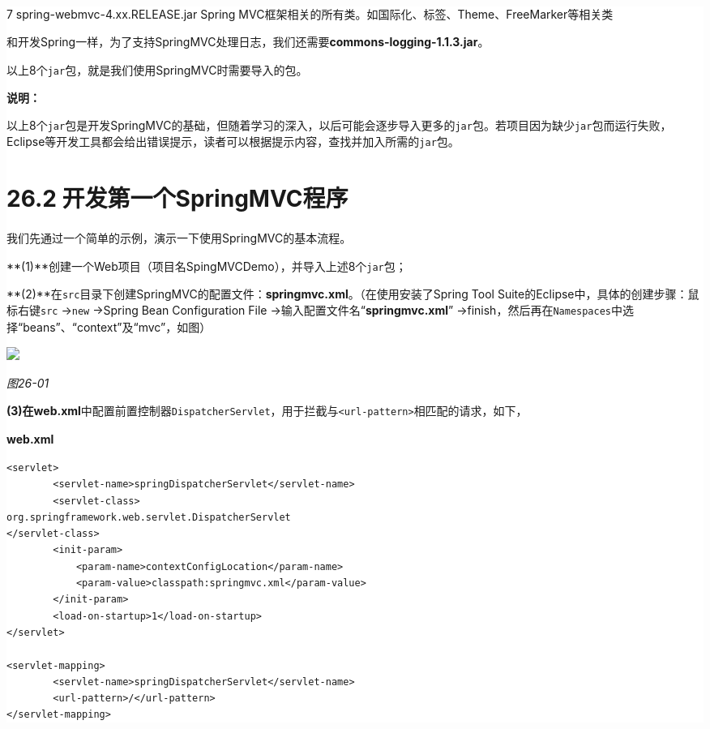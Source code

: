    </tr>
   <tr>
      <td>7</td>
      <td>spring-webmvc-4.xx.RELEASE.jar</td>
      <td>Spring MVC框架相关的所有类。如国际化、标签、Theme、FreeMarker等相关类</td>
   </tr>
</table>


和开发Spring一样，为了支持SpringMVC处理日志，我们还需要**commons-logging-1.1.3.jar**。


以上8个`jar`包，就是我们使用SpringMVC时需要导入的包。


**说明：**

以上8个`jar`包是开发SpringMVC的基础，但随着学习的深入，以后可能会逐步导入更多的`jar`包。若项目因为缺少`jar`包而运行失败，Eclipse等开发工具都会给出错误提示，读者可以根据提示内容，查找并加入所需的`jar`包。


# 26.2 开发第一个SpringMVC程序 #

我们先通过一个简单的示例，演示一下使用SpringMVC的基本流程。

**(1)**创建一个Web项目（项目名SpingMVCDemo），并导入上述8个`jar`包；

**(2)**在`src`目录下创建SpringMVC的配置文件：**springmvc.xml**。（在使用安装了Spring Tool Suite的Eclipse中，具体的创建步骤：鼠标右键`src` →`new` →Spring Bean Configuration File →输入配置文件名“**springmvc.xml**” →finish，然后再在`Namespaces`中选择“beans”、“context”及“mvc”，如图）

![](http://lemon.lanqiao.org:8082/teaching/img/springmvc-zq/26.1.png)

*图26-01*

**(3)**在**web.xml**中配置前置控制器`DispatcherServlet`，用于拦截与`<url-pattern>`相匹配的请求，如下，


**web.xml**


```
<servlet>
		<servlet-name>springDispatcherServlet</servlet-name>
		<servlet-class>
org.springframework.web.servlet.DispatcherServlet
</servlet-class>
		<init-param>
			<param-name>contextConfigLocation</param-name>
			<param-value>classpath:springmvc.xml</param-value>
		</init-param>
		<load-on-startup>1</load-on-startup>
</servlet>

<servlet-mapping>
		<servlet-name>springDispatcherServlet</servlet-name>
		<url-pattern>/</url-pattern>
</servlet-mapping>
```
